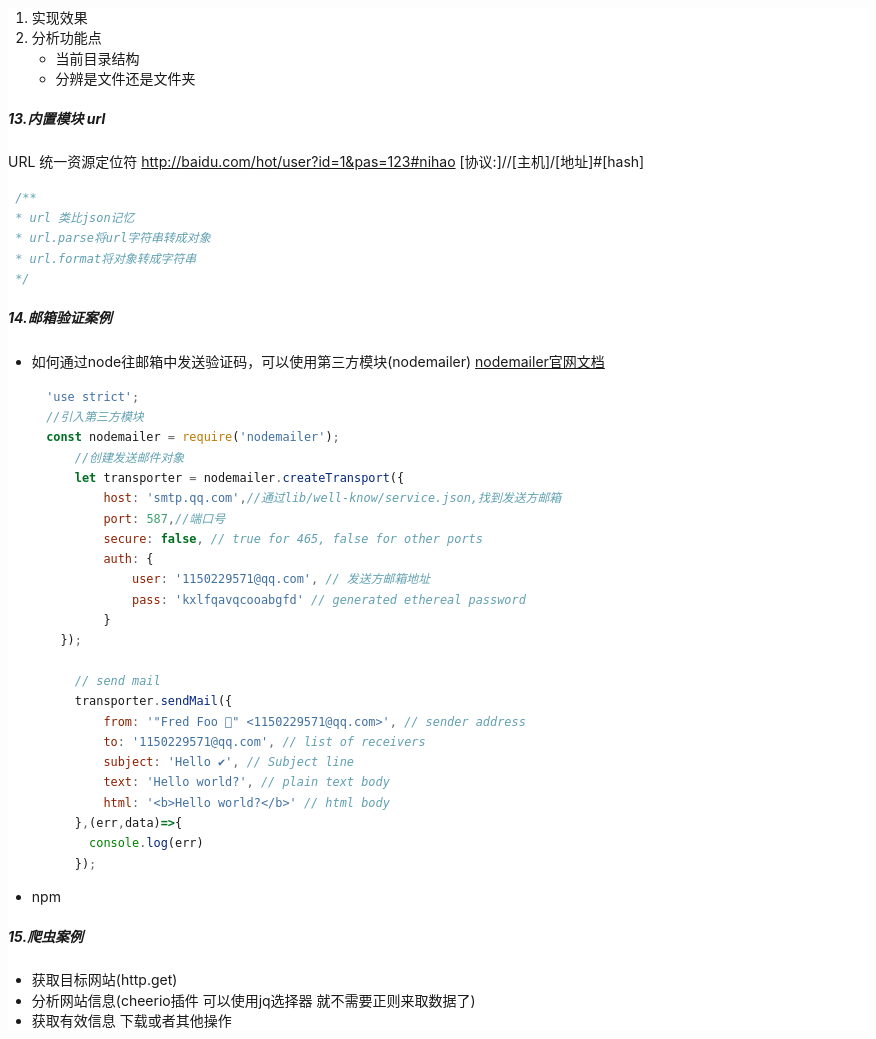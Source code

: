 1. 实现效果
2. 分析功能点
   + 当前目录结构
   + 分辨是文件还是文件夹

##### 13.**内置模块 url**

  URL 统一资源定位符
  http://baidu.com/hot/user?id=1&pas=123#nihao
  [协议:]//[主机]/[地址]#[hash]

   ```js
    /**
    * url 类比json记忆
    * url.parse将url字符串转成对象
    * url.format将对象转成字符串
    */
   ```
##### 14.**邮箱验证案例**

+ 如何通过node往邮箱中发送验证码，可以使用第三方模块(nodemailer)
[nodemailer官网文档](https://nodemailer.com/about/)
  
  ```js
    'use strict';
    //引入第三方模块
    const nodemailer = require('nodemailer');
        //创建发送邮件对象
        let transporter = nodemailer.createTransport({
            host: 'smtp.qq.com',//通过lib/well-know/service.json,找到发送方邮箱
            port: 587,//端口号
            secure: false, // true for 465, false for other ports
            auth: {
                user: '1150229571@qq.com', // 发送方邮箱地址
                pass: 'kxlfqavqcooabgfd' // generated ethereal password
            }
      });
  
        // send mail
        transporter.sendMail({
            from: '"Fred Foo 👻" <1150229571@qq.com>', // sender address
            to: '1150229571@qq.com', // list of receivers
            subject: 'Hello ✔', // Subject line
            text: 'Hello world?', // plain text body
            html: '<b>Hello world?</b>' // html body
        },(err,data)=>{
          console.log(err)
        });
  ```
+ npm

##### 15.**爬虫案例**

+ 获取目标网站(http.get)
+ 分析网站信息(cheerio插件   可以使用jq选择器 就不需要正则来取数据了)
+ 获取有效信息 下载或者其他操作
